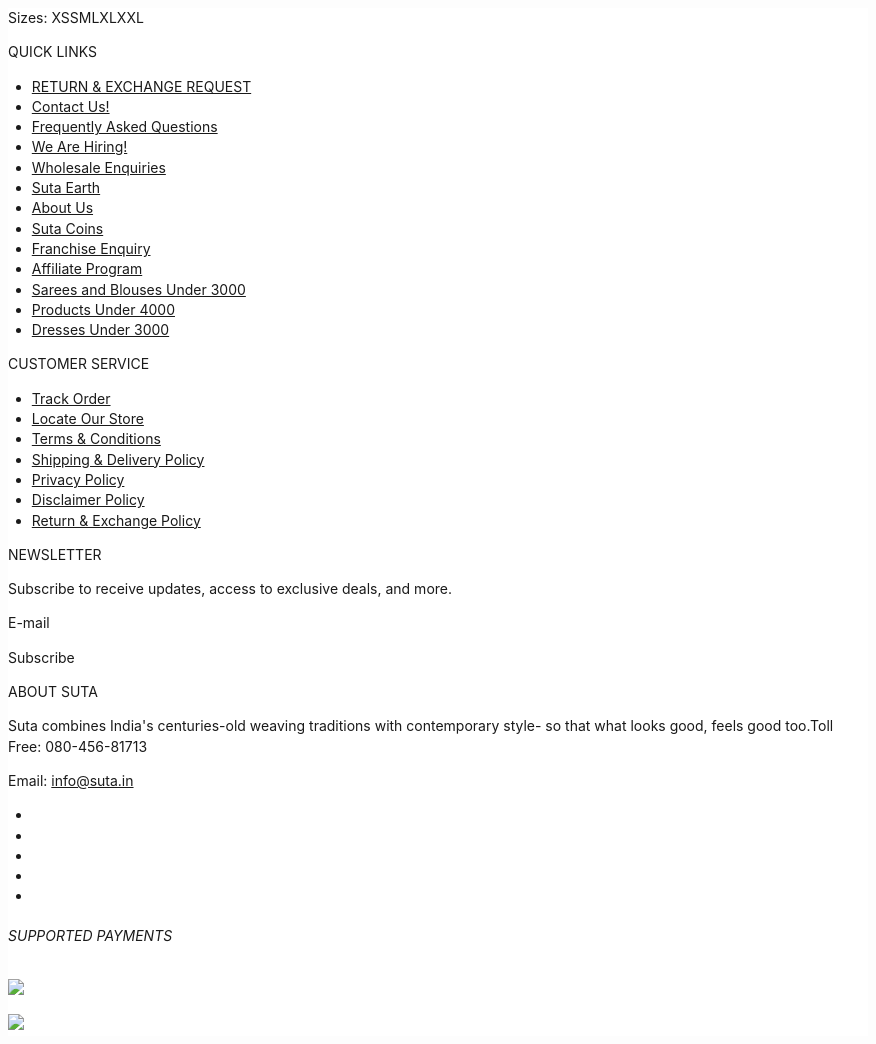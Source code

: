Sizes: XSSMLXLXXL

QUICK LINKS

- [RETURN & EXCHANGE REQUEST](https://returns.logisy.tech/returns?encipherencode=gAAAAABmqgoG094iulwZ8_TlTqnHHURrEOCpQM9fOY0DHFMneC0g0Ng97g3Tb4PpOSzzw2cjQbE1ugmyPNIjuBKFpbafQL0AZQ==)
- [Contact Us!](/pages/contact-us)
- [Frequently Asked Questions](/pages/frequently-asked-questions)
- [We Are Hiring!](/pages/we-are-hiring)
- [Wholesale Enquiries](https://forms.office.com/r/HxUepMn2v2)
- [Suta Earth](/pages/suta-earth)
- [About Us](/pages/about-us)
- [Suta Coins](#smile-home)
- [Franchise Enquiry](/pages/suta-franchise-enquiry)
- [Affiliate Program](https://store.admitad.com/in/webmaster/offers/29167/landing/?ref=4kbgie72oj594a1aa981)
- [Sarees and Blouses Under 3000](https://suta.in/collections/sarees-and-blouse-under-3000)
- [Products Under 4000](https://suta.in/collections/under-4000)
- [Dresses Under 3000](https://suta.in/collections/dresses-under-3000)

CUSTOMER SERVICE

- [Track Order](https://suta.clickpost.ai/)
- [Locate Our Store](https://suta.in/pages/suta-store)
- [Terms & Conditions](/pages/terms-conditions)
- [Shipping & Delivery Policy](/pages/shipping-delivery-policy)
- [Privacy Policy](/pages/privacy-policy)
- [Disclaimer Policy](/pages/disclaimer-policy)
- [Return & Exchange Policy](/pages/return-exchange-policy)

NEWSLETTER

Subscribe to receive updates, access to exclusive deals, and more.

E-mail

Subscribe

ABOUT SUTA

Suta combines India's centuries-old weaving traditions with contemporary style- so that what looks good, feels good too.Toll Free: 080-456-81713

Email: info@suta.in

- [](https://www.facebook.com/sutabombay/)
- [](https://twitter.com/suta_bombay?lang=en)
- [](https://www.instagram.com/suta_bombay/)
- [](https://in.pinterest.com/sutabombay/)
- [](https://www.youtube.com/@sutabombay)

###### SUPPORTED PAYMENTS

![](https://cdn.shopify.com/s/files/1/0026/6544/7536/files/Visa.png?v=1717135375)

![](https://cdn.shopify.com/s/files/1/0026/6544/7536/files/MasterCard.png?v=1717135375)
